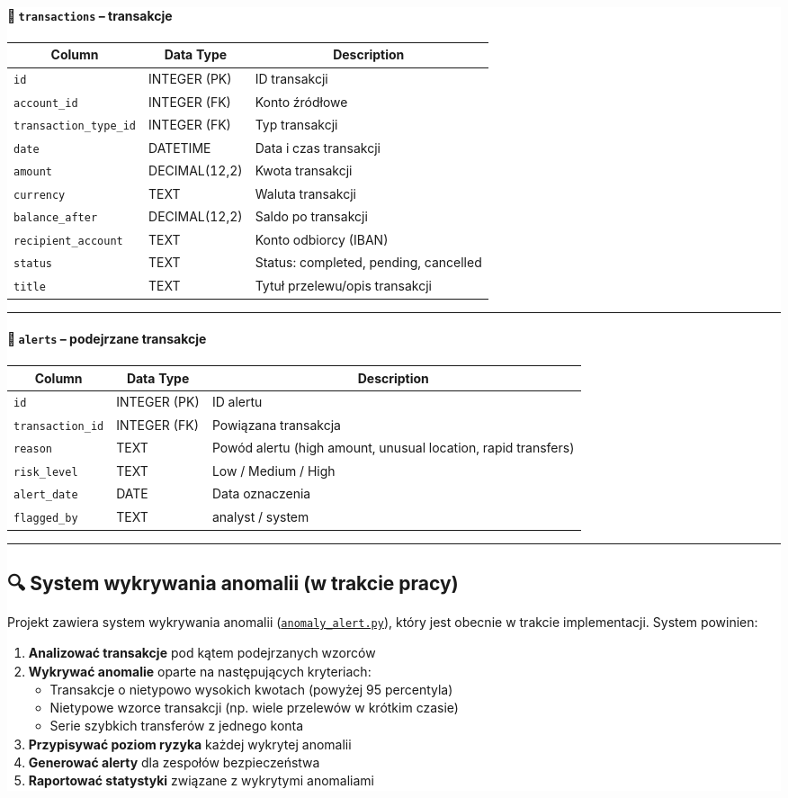 
#### 💸 `transactions` – transakcje

| Column                | Data Type     | Description                           |
| --------------------- | ------------- | ------------------------------------- |
| `id`                  | INTEGER (PK)  | ID transakcji                         |
| `account_id`          | INTEGER (FK)  | Konto źródłowe                        |
| `transaction_type_id` | INTEGER (FK)  | Typ transakcji                        |
| `date`                | DATETIME      | Data i czas transakcji                |
| `amount`              | DECIMAL(12,2) | Kwota transakcji                      |
| `currency`            | TEXT          | Waluta transakcji                     |
| `balance_after`       | DECIMAL(12,2) | Saldo po transakcji                   |
| `recipient_account`   | TEXT          | Konto odbiorcy (IBAN)                 |
| `status`              | TEXT          | Status: completed, pending, cancelled |
| `title`               | TEXT          | Tytuł przelewu/opis transakcji        |

---

#### 🚨 `alerts` – podejrzane transakcje

| Column           | Data Type    | Description                                                   |
| ---------------- | ------------ | ------------------------------------------------------------- |
| `id`             | INTEGER (PK) | ID alertu                                                     |
| `transaction_id` | INTEGER (FK) | Powiązana transakcja                                          |
| `reason`         | TEXT         | Powód alertu (high amount, unusual location, rapid transfers) |
| `risk_level`     | TEXT         | Low / Medium / High                                           |
| `alert_date`     | DATE         | Data oznaczenia                                               |
| `flagged_by`     | TEXT         | analyst / system                                              |

---

## 🔍 **System wykrywania anomalii (w trakcie pracy)**

Projekt zawiera system wykrywania anomalii ([`anomaly_alert.py`](../Financial-Monitor/skrypty/anomaly_alert.py)), który jest obecnie w trakcie implementacji. System powinien:

1. **Analizować transakcje** pod kątem podejrzanych wzorców
2. **Wykrywać anomalie** oparte na następujących kryteriach:
   - Transakcje o nietypowo wysokich kwotach (powyżej 95 percentyla)
   - Nietypowe wzorce transakcji (np. wiele przelewów w krótkim czasie)
   - Serie szybkich transferów z jednego konta
3. **Przypisywać poziom ryzyka** każdej wykrytej anomalii
4. **Generować alerty** dla zespołów bezpieczeństwa
5. **Raportować statystyki** związane z wykrytymi anomaliami
